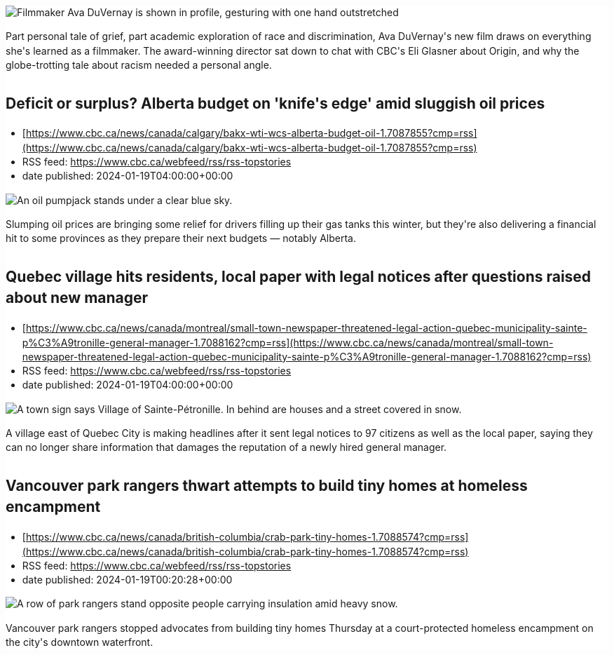 <img alt="Filmmaker Ava DuVernay is shown in profile, gesturing with one hand outstretched" height="349" src="https://i.cbc.ca/1.7087623.1705623500!/fileImage/httpImage/image.jpg_gen/derivatives/16x9_620/ava-duvernay-invu.jpg" title="Filmmaker Ava DuVernay is pictured in conversation with the CBC’s Eli Glassner, at the TIFF Lightbox theatre, in Toronto, on Nov. 9, 2023." width="620" /><p>Part personal tale of grief, part academic exploration of race and discrimination, Ava DuVernay's new film draws on everything she's learned as a filmmaker. The award-winning director sat down to chat with CBC's Eli Glasner about Origin, and why the globe-trotting tale about racism needed a personal angle.</p>

## Deficit or surplus? Alberta budget on 'knife's edge' amid sluggish oil prices
 - [https://www.cbc.ca/news/canada/calgary/bakx-wti-wcs-alberta-budget-oil-1.7087855?cmp=rss](https://www.cbc.ca/news/canada/calgary/bakx-wti-wcs-alberta-budget-oil-1.7087855?cmp=rss)
 - RSS feed: https://www.cbc.ca/webfeed/rss/rss-topstories
 - date published: 2024-01-19T04:00:00+00:00

<img alt="An oil pumpjack stands under a clear blue sky." height="349" src="https://i.cbc.ca/1.3939489.1699909635!/fileImage/httpImage/image.JPG_gen/derivatives/16x9_620/oil-pumpjack-near-acme-alta.JPG" title="A pumpjack pulls oil out of the ground in central Alberta." width="620" /><p>Slumping oil prices are bringing some relief for drivers filling up their gas tanks this winter, but they're also delivering a financial hit to some provinces as they prepare their next budgets — notably Alberta.</p>

## Quebec village hits residents, local paper with legal notices after questions raised about new manager
 - [https://www.cbc.ca/news/canada/montreal/small-town-newspaper-threatened-legal-action-quebec-municipality-sainte-p%C3%A9tronille-general-manager-1.7088162?cmp=rss](https://www.cbc.ca/news/canada/montreal/small-town-newspaper-threatened-legal-action-quebec-municipality-sainte-p%C3%A9tronille-general-manager-1.7088162?cmp=rss)
 - RSS feed: https://www.cbc.ca/webfeed/rss/rss-topstories
 - date published: 2024-01-19T04:00:00+00:00

<img alt="A town sign says Village of Sainte-Pétronille. In behind are houses and a street covered in snow. " height="349" src="https://i.cbc.ca/1.7088163.1705616873!/fileImage/httpImage/image.jpg_gen/derivatives/16x9_620/sainte-petronille-quebec.jpg" title="A town of 1,000 has come under fire after the local paper and 97 citizens recieved formal notices. The municipality is defending their decision, saying it is trying to defend the new general manager&apos;s reputation. " width="620" /><p>A village east of Quebec City is making headlines after it sent legal notices to 97 citizens as well as the local paper, saying they can no longer share information that damages the reputation of a newly hired general manager.</p>

## Vancouver park rangers thwart attempts to build tiny homes at homeless encampment
 - [https://www.cbc.ca/news/canada/british-columbia/crab-park-tiny-homes-1.7088574?cmp=rss](https://www.cbc.ca/news/canada/british-columbia/crab-park-tiny-homes-1.7088574?cmp=rss)
 - RSS feed: https://www.cbc.ca/webfeed/rss/rss-topstories
 - date published: 2024-01-19T00:20:28+00:00

<img alt="A row of park rangers stand opposite people carrying insulation amid heavy snow." height="349" src="https://i.cbc.ca/1.7088596.1705637729!/fileImage/httpImage/image.jpg_gen/derivatives/16x9_620/crab-park-tiny-homes.jpg" title="Vancouver park rangers halted an attempt to build insulated tiny homes for those suffering homelessness in a snowstorm at Vancouver&apos;s CRAB Park on Thursday." width="620" /><p>Vancouver park rangers stopped advocates from building tiny homes Thursday at a court-protected homeless encampment on the city's downtown waterfront.</p>

